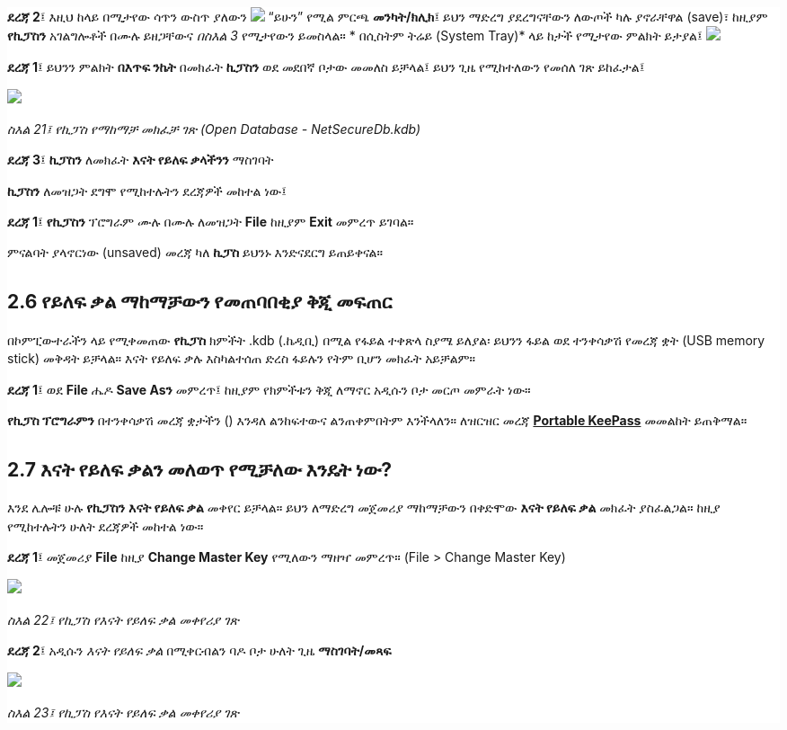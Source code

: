 
**ደረጃ 2**፤ እዚህ ከላይ በሚታየው ሳጥን ውስጥ ያለውን  ![](/sbox/screen/keepass-en/41.png)  “ይሁን” የሚል ምርጫ **መንካት/ክሊክ**፤ ይህን ማድረግ ያደረግናቸውን ለውጦች ካሉ ያኖራቸዋል (save)፣ ከዚያም **የኪፓስን** አገልግሎቶች በሙሉ ይዘጋቸውና *በስእል 3* የሚታየውን ይመስላል። * በሲስትም ትሬይ (System Tray)* ላይ ከታች የሚታየው ምልክት ይታያል፤ 
![](/sbox/screen/keepass-en/42.png)
  

**ደረጃ 1**፤ ይህንን ምልክት **በእጥፍ ንኬት** በመክፈት **ኪፓስን** ወደ መደበኛ ቦታው መመለስ ይቻላል፤ ይህን ጊዜ የሚከተለውን የመሰለ ገጽ ይከፈታል፤

![](/sbox/screen/keepass-en/33.png)

*ስእል 21፤ የኪፓስ የማከማቻ መክፈቻ ገጽ (Open Database - NetSecureDb.kdb)*

**ደረጃ 3**፤ **ኪፓስን** ለመክፈት **እናት የይለፍ ቃላችንን** ማስገባት

**ኪፓስን** ለመዝጋት ደግሞ የሚከተሉትን ደረጃዎች መከተል ነው፤

**ደረጃ 1**፤ **የኪፓስን** ፕሮግራም ሙሉ በሙሉ ለመዝጋት **File** ከዚያም **Exit** መምረጥ ይገባል። 

ምናልባት ያላኖርነው (unsaved) መረጃ ካለ **ኪፓስ** ይህንኑ እንድናደርግ ይጠይቀናል። 

 
<a name="2.6"></a>
## 2.6 የይለፍ ቃል ማከማቻውን የመጠባበቂያ ቅጂ መፍጠር ##

በኮምፒውተራችን ላይ የሚቀመጠው **የኪፓስ** ክምችት .kdb (.ኬዲቢ) በሚል የፋይል ተቀጽላ ስያሜ ይለያል፡ ይህንን ፋይል ወደ ተንቀሳቃሽ የመረጃ ቋት (USB memory stick) መቅዳት ይቻላል። እናት የይለፍ ቃሉ እስካልተሰጠ ድረስ ፋይሉን የትም ቢሆን መክፈት አይቻልም። 

**ደረጃ 1**፤ ወደ **File** ሔዶ **Save Asን** መምረጥ፤ ከዚያም የክምችቱን ቅጂ ለማኖር አዲሱን ቦታ መርጦ መምራት ነው። 

**የኪፓስ ፕሮግራምን** በተንቀሳቃሽ መረጃ ቋታችን () እንዳለ ልንከፍተውና ልንጠቀምበትም እንችላለን። ለዝርዝር መረጃ [**Portable KeePass**](/en/keepass_portable) መመልከት ይጠቅማል።



<a name="2.7"></a>
## 2.7 እናት የይለፍ ቃልን መለወጥ የሚቻለው እንዴት ነው? ##

እንደ ሌሎቹ ሁሉ **የኪፓስን** **እናት የይለፍ ቃል** መቀየር ይቻላል። ይህን ለማድረግ መጀመሪያ ማከማቻውን በቀድሞው **እናት የይለፍ ቃል** መክፈት ያስፈልጋል። ከዚያ የሚከተሉትን ሁለት ደረጃዎች መከተል ነው።

**ደረጃ 1**፤ መጀመሪያ **File** ከዚያ **Change Master Key** የሚለውን ማዘዣ መምረጥ። (File > Change Master Key)

![](/sbox/screen/keepass-en/34.png)

*ስእል 22፤ የኪፓስ የእናት የይለፍ ቃል መቀየሪያ ገጽ*


**ደረጃ 2**፤ አዲሱን *እናት የይለፍ ቃል* በሚቀርብልን ባዶ ቦታ ሁለት ጊዜ **ማስገባት/መጻፍ**

![](/sbox/screen/keepass-en/35.png)

*ስእል 23፤ የኪፓስ የእናት የይለፍ ቃል መቀየሪያ ገጽ*


